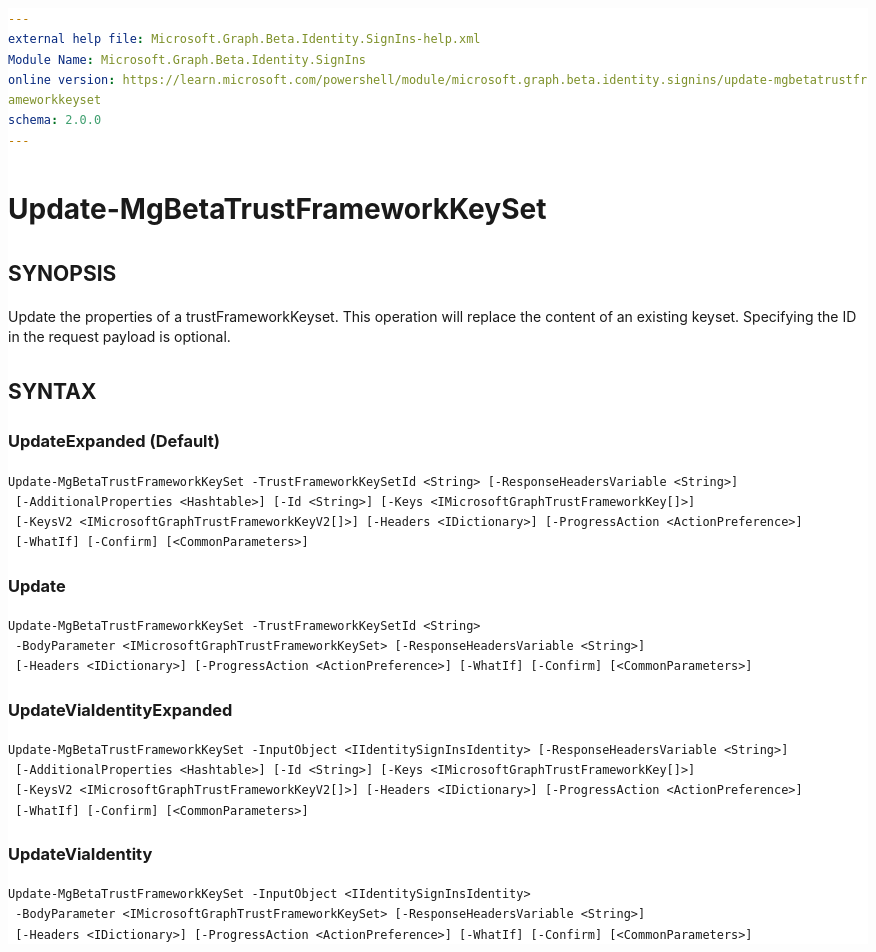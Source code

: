 ```yaml
---
external help file: Microsoft.Graph.Beta.Identity.SignIns-help.xml
Module Name: Microsoft.Graph.Beta.Identity.SignIns
online version: https://learn.microsoft.com/powershell/module/microsoft.graph.beta.identity.signins/update-mgbetatrustframeworkkeyset
schema: 2.0.0
---
```


# Update-MgBetaTrustFrameworkKeySet

## SYNOPSIS
Update the properties of a trustFrameworkKeyset.
This operation will replace the content of an existing keyset.
Specifying the ID in the request payload is optional.

## SYNTAX

### UpdateExpanded (Default)
```
Update-MgBetaTrustFrameworkKeySet -TrustFrameworkKeySetId <String> [-ResponseHeadersVariable <String>]
 [-AdditionalProperties <Hashtable>] [-Id <String>] [-Keys <IMicrosoftGraphTrustFrameworkKey[]>]
 [-KeysV2 <IMicrosoftGraphTrustFrameworkKeyV2[]>] [-Headers <IDictionary>] [-ProgressAction <ActionPreference>]
 [-WhatIf] [-Confirm] [<CommonParameters>]
```

### Update
```
Update-MgBetaTrustFrameworkKeySet -TrustFrameworkKeySetId <String>
 -BodyParameter <IMicrosoftGraphTrustFrameworkKeySet> [-ResponseHeadersVariable <String>]
 [-Headers <IDictionary>] [-ProgressAction <ActionPreference>] [-WhatIf] [-Confirm] [<CommonParameters>]
```

### UpdateViaIdentityExpanded
```
Update-MgBetaTrustFrameworkKeySet -InputObject <IIdentitySignInsIdentity> [-ResponseHeadersVariable <String>]
 [-AdditionalProperties <Hashtable>] [-Id <String>] [-Keys <IMicrosoftGraphTrustFrameworkKey[]>]
 [-KeysV2 <IMicrosoftGraphTrustFrameworkKeyV2[]>] [-Headers <IDictionary>] [-ProgressAction <ActionPreference>]
 [-WhatIf] [-Confirm] [<CommonParameters>]
```

### UpdateViaIdentity
```
Update-MgBetaTrustFrameworkKeySet -InputObject <IIdentitySignInsIdentity>
 -BodyParameter <IMicrosoftGraphTrustFrameworkKeySet> [-ResponseHeadersVariable <String>]
 [-Headers <IDictionary>] [-ProgressAction <ActionPreference>] [-WhatIf] [-Confirm] [<CommonParameters>]
```
